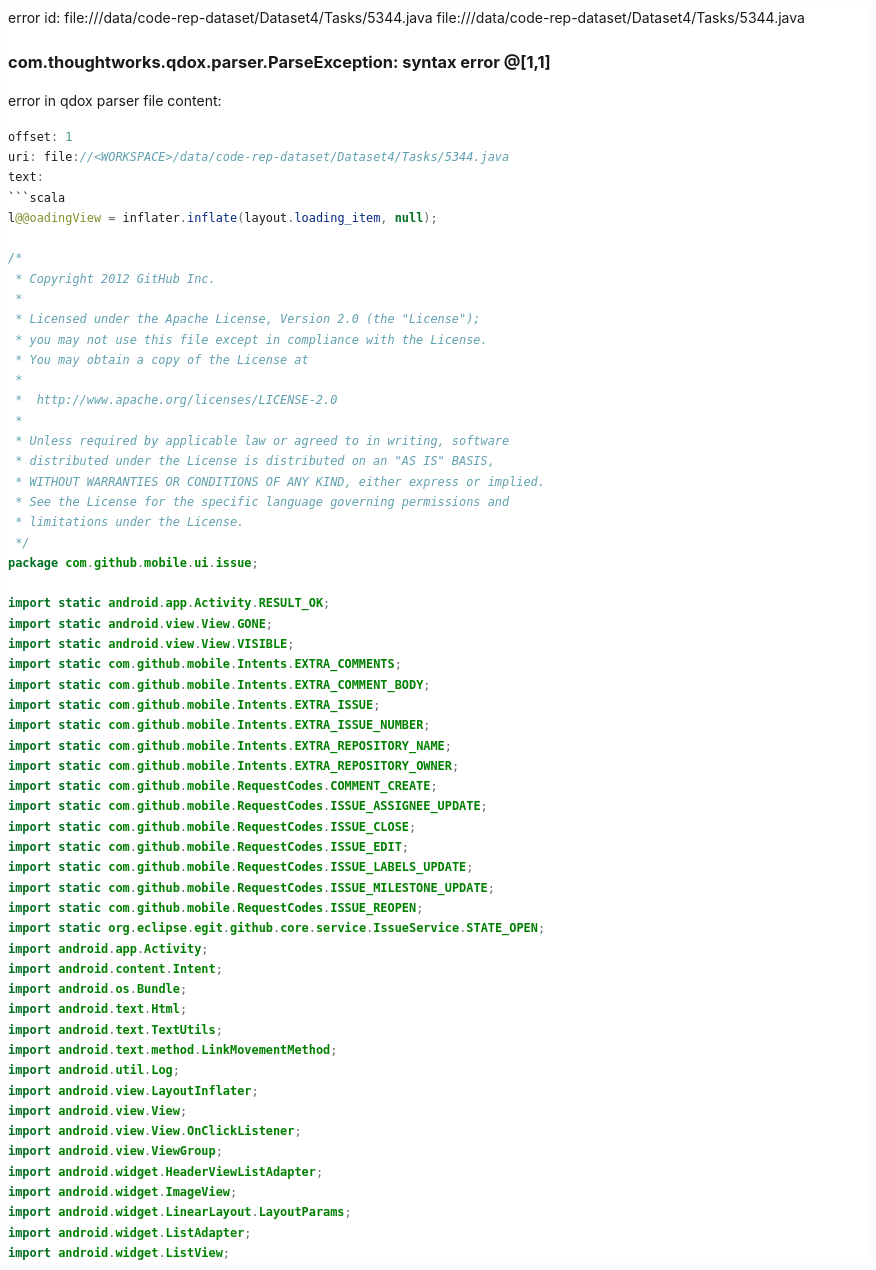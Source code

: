 error id: file://<WORKSPACE>/data/code-rep-dataset/Dataset4/Tasks/5344.java
file://<WORKSPACE>/data/code-rep-dataset/Dataset4/Tasks/5344.java
### com.thoughtworks.qdox.parser.ParseException: syntax error @[1,1]

error in qdox parser
file content:
```java
offset: 1
uri: file://<WORKSPACE>/data/code-rep-dataset/Dataset4/Tasks/5344.java
text:
```scala
l@@oadingView = inflater.inflate(layout.loading_item, null);

/*
 * Copyright 2012 GitHub Inc.
 *
 * Licensed under the Apache License, Version 2.0 (the "License");
 * you may not use this file except in compliance with the License.
 * You may obtain a copy of the License at
 *
 *  http://www.apache.org/licenses/LICENSE-2.0
 *
 * Unless required by applicable law or agreed to in writing, software
 * distributed under the License is distributed on an "AS IS" BASIS,
 * WITHOUT WARRANTIES OR CONDITIONS OF ANY KIND, either express or implied.
 * See the License for the specific language governing permissions and
 * limitations under the License.
 */
package com.github.mobile.ui.issue;

import static android.app.Activity.RESULT_OK;
import static android.view.View.GONE;
import static android.view.View.VISIBLE;
import static com.github.mobile.Intents.EXTRA_COMMENTS;
import static com.github.mobile.Intents.EXTRA_COMMENT_BODY;
import static com.github.mobile.Intents.EXTRA_ISSUE;
import static com.github.mobile.Intents.EXTRA_ISSUE_NUMBER;
import static com.github.mobile.Intents.EXTRA_REPOSITORY_NAME;
import static com.github.mobile.Intents.EXTRA_REPOSITORY_OWNER;
import static com.github.mobile.RequestCodes.COMMENT_CREATE;
import static com.github.mobile.RequestCodes.ISSUE_ASSIGNEE_UPDATE;
import static com.github.mobile.RequestCodes.ISSUE_CLOSE;
import static com.github.mobile.RequestCodes.ISSUE_EDIT;
import static com.github.mobile.RequestCodes.ISSUE_LABELS_UPDATE;
import static com.github.mobile.RequestCodes.ISSUE_MILESTONE_UPDATE;
import static com.github.mobile.RequestCodes.ISSUE_REOPEN;
import static org.eclipse.egit.github.core.service.IssueService.STATE_OPEN;
import android.app.Activity;
import android.content.Intent;
import android.os.Bundle;
import android.text.Html;
import android.text.TextUtils;
import android.text.method.LinkMovementMethod;
import android.util.Log;
import android.view.LayoutInflater;
import android.view.View;
import android.view.View.OnClickListener;
import android.view.ViewGroup;
import android.widget.HeaderViewListAdapter;
import android.widget.ImageView;
import android.widget.LinearLayout.LayoutParams;
import android.widget.ListAdapter;
import android.widget.ListView;
```